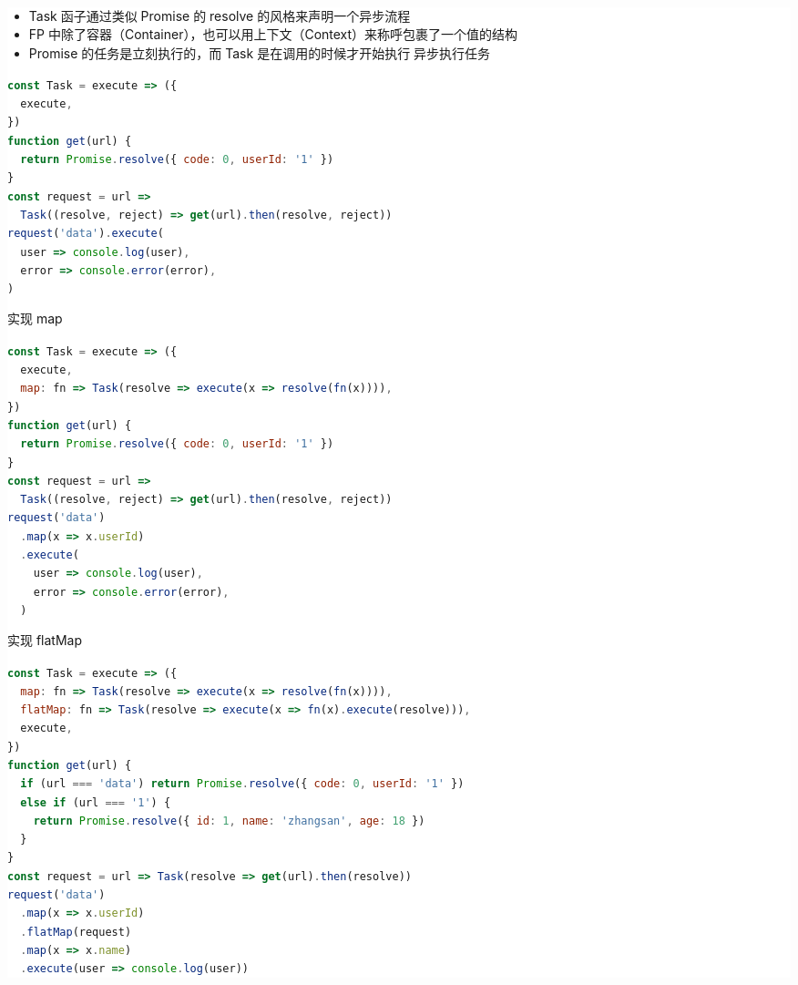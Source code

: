 - Task 函子通过类似 Promise 的 resolve 的风格来声明一个异步流程
- FP 中除了容器（Container），也可以用上下文（Context）来称呼包裹了一个值的结构
- Promise 的任务是立刻执行的，而 Task 是在调用的时候才开始执行
  异步执行任务

```js
const Task = execute => ({
  execute,
})
function get(url) {
  return Promise.resolve({ code: 0, userId: '1' })
}
const request = url =>
  Task((resolve, reject) => get(url).then(resolve, reject))
request('data').execute(
  user => console.log(user),
  error => console.error(error),
)
```

实现 map

```js
const Task = execute => ({
  execute,
  map: fn => Task(resolve => execute(x => resolve(fn(x)))),
})
function get(url) {
  return Promise.resolve({ code: 0, userId: '1' })
}
const request = url =>
  Task((resolve, reject) => get(url).then(resolve, reject))
request('data')
  .map(x => x.userId)
  .execute(
    user => console.log(user),
    error => console.error(error),
  )
```

实现 flatMap

```js
const Task = execute => ({
  map: fn => Task(resolve => execute(x => resolve(fn(x)))),
  flatMap: fn => Task(resolve => execute(x => fn(x).execute(resolve))),
  execute,
})
function get(url) {
  if (url === 'data') return Promise.resolve({ code: 0, userId: '1' })
  else if (url === '1') {
    return Promise.resolve({ id: 1, name: 'zhangsan', age: 18 })
  }
}
const request = url => Task(resolve => get(url).then(resolve))
request('data')
  .map(x => x.userId)
  .flatMap(request)
  .map(x => x.name)
  .execute(user => console.log(user))
```
